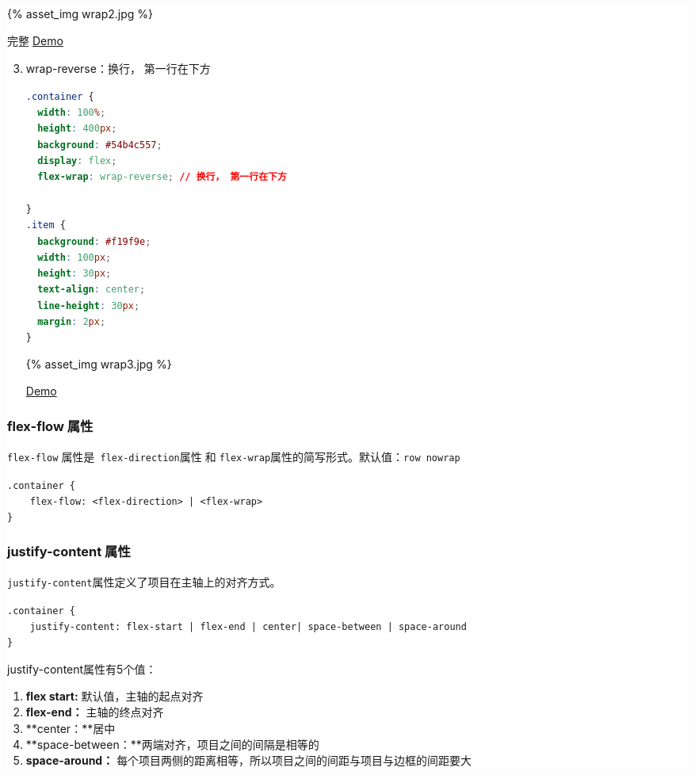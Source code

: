    {% asset_img wrap2.jpg %}

   完整 [Demo](https://jsbin.com/tuzihaqaza/1/edit?html,css,js,output)

3. wrap-reverse：换行， 第一行在下方

   ```css
   .container {
     width: 100%;
     height: 400px;
     background: #54b4c557;
     display: flex;
     flex-wrap: wrap-reverse; // 换行， 第一行在下方
     
   }
   .item {
     background: #f19f9e;
     width: 100px;
     height: 30px;
     text-align: center;
     line-height: 30px;
     margin: 2px;
   }
   ```

   {% asset_img wrap3.jpg %}

   [Demo](https://jsbin.com/pugusasura/edit?html,css,output)

### flex-flow 属性

`flex-flow` 属性是` flex-direction`属性  和 `flex-wrap`属性的简写形式。默认值：`row nowrap`

```
.container {
	flex-flow: <flex-direction> | <flex-wrap>
}
```

### justify-content 属性

`justify-content`属性定义了项目在主轴上的对齐方式。

```
.container {
	justify-content: flex-start | flex-end | center| space-between | space-around
}
```

justify-content属性有5个值：

1. **flex start:**      默认值，主轴的起点对齐
2. **flex-end：** 主轴的终点对齐
3. **center：**居中
4. **space-between：**两端对齐，项目之间的间隔是相等的
5. **space-around：** 每个项目两侧的距离相等，所以项目之间的间距与项目与边框的间距要大
